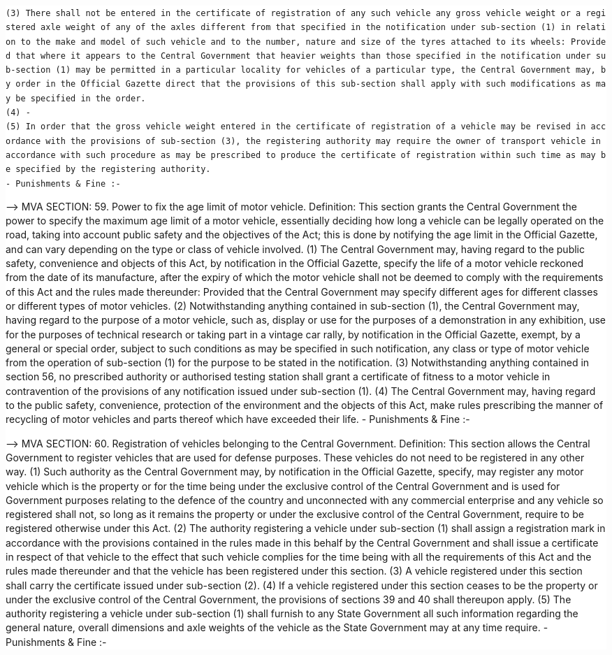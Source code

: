     (3) There shall not be entered in the certificate of registration of any such vehicle any gross vehicle weight or a registered axle weight of any of the axles different from that specified in the notification under sub-section (1) in relation to the make and model of such vehicle and to the number, nature and size of the tyres attached to its wheels: Provided that where it appears to the Central Government that heavier weights than those specified in the notification under sub-section (1) may be permitted in a particular locality for vehicles of a particular type, the Central Government may, by order in the Official Gazette direct that the provisions of this sub-section shall apply with such modifications as may be specified in the order.
    (4) -
    (5) In order that the gross vehicle weight entered in the certificate of registration of a vehicle may be revised in accordance with the provisions of sub-section (3), the registering authority may require the owner of transport vehicle in accordance with such procedure as may be prescribed to produce the certificate of registration within such time as may be specified by the registering authority.
    - Punishments & Fine :-

--> MVA SECTION: 59. Power to fix the age limit of motor vehicle.
    Definition: This section grants the Central Government the power to specify the maximum age limit of a motor vehicle, essentially deciding how long a vehicle can be legally operated on the road, taking into account public safety and the objectives of the Act; this is done by notifying the age limit in the Official Gazette, and can vary depending on the type or class of vehicle involved. 
    (1) The Central Government may, having regard to the public safety, convenience and objects of this Act, by notification in the Official Gazette, specify the life of a motor vehicle reckoned from the date of its manufacture, after the expiry of which the motor vehicle shall not be deemed to comply with the requirements of this Act and the rules made thereunder: Provided that the Central Government may specify different ages for different classes or different types of motor vehicles.
    (2) Notwithstanding anything contained in sub-section (1), the Central Government may, having regard to the purpose of a motor vehicle, such as, display or use for the purposes of a demonstration in any exhibition, use for the purposes of technical research or taking part in a vintage car rally, by notification in the Official Gazette, exempt, by a general or special order, subject to such conditions as may be specified in such notification, any class or type of motor vehicle from the operation of sub-section (1) for the purpose to be stated in the notification.
    (3) Notwithstanding anything contained in section 56, no prescribed authority or authorised testing station shall grant a certificate of fitness to a motor vehicle in contravention of the provisions of any notification issued under sub-section (1).
    (4) The Central Government may, having regard to the public safety, convenience, protection of the environment and the objects of this Act, make rules prescribing the manner of recycling of motor vehicles and parts thereof which have exceeded their life.
    - Punishments & Fine :-

--> MVA SECTION: 60. Registration of vehicles belonging to the Central Government.
    Definition: This section allows the Central Government to register vehicles that are used for defense purposes. These vehicles do not need to be registered in any other way.
    (1) Such authority as the Central Government may, by notification in the Official Gazette, specify, may register any motor vehicle which is the property or for the time being under the exclusive control of the Central Government and is used for Government purposes relating to the defence of the country and unconnected with any commercial enterprise and any vehicle so registered shall not, so long as it remains the property or under the exclusive control of the Central Government, require to be registered otherwise under this Act.
    (2) The authority registering a vehicle under sub-section (1) shall assign a registration mark in accordance with the provisions contained in the rules made in this behalf by the Central Government and shall issue a certificate in respect of that vehicle to the effect that such vehicle complies for the time being with all the requirements of this Act and the rules made thereunder and that the vehicle has been registered under this section.
    (3) A vehicle registered under this section shall carry the certificate issued under sub-section (2).
    (4) If a vehicle registered under this section ceases to be the property or under the exclusive control of the Central Government, the provisions of sections 39 and 40 shall thereupon apply.
    (5) The authority registering a vehicle under sub-section (1) shall furnish to any State Government all such information regarding the general nature, overall dimensions and axle weights of the vehicle as the State Government may at any time require.
    - Punishments & Fine :-
